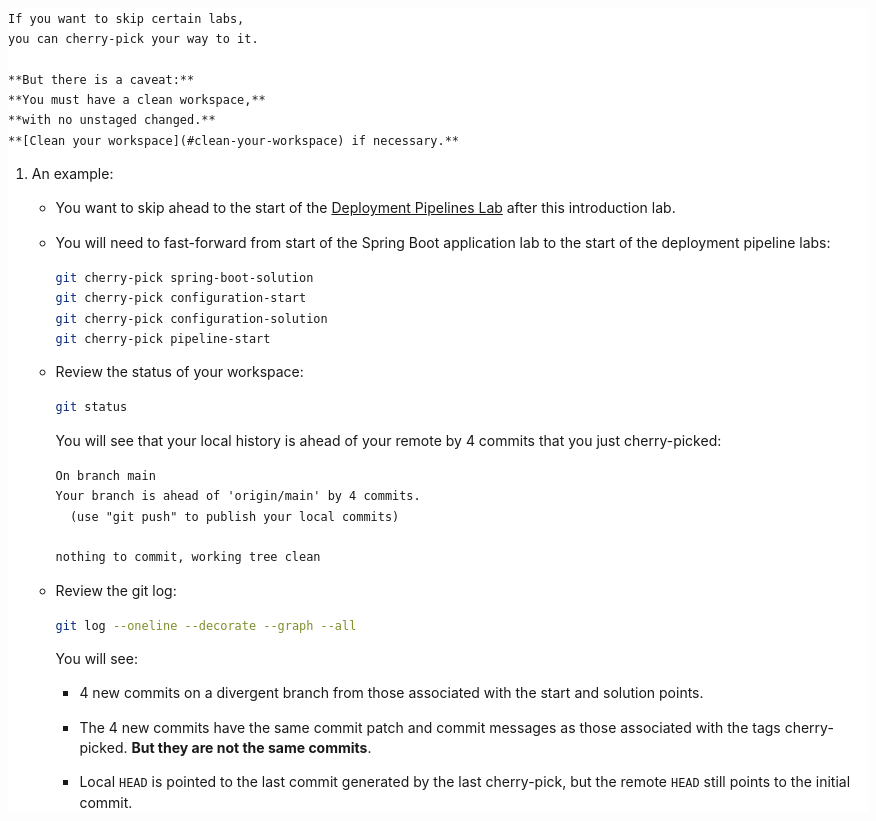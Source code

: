     If you want to skip certain labs,
    you can cherry-pick your way to it.

    **But there is a caveat:**
    **You must have a clean workspace,**
    **with no unstaged changed.**
    **[Clean your workspace](#clean-your-workspace) if necessary.**

1.  An example:

    -   You want to skip ahead to the start of the
        [Deployment Pipelines Lab](../pipelines/) after this
        introduction lab.

    -   You will need to fast-forward from start of the Spring Boot
        application lab to the start of the deployment pipeline labs:

        ```bash
        git cherry-pick spring-boot-solution
        git cherry-pick configuration-start
        git cherry-pick configuration-solution
        git cherry-pick pipeline-start
        ```

    -   Review the status of your workspace:

        ```bash
        git status
        ```

        You will see that your local history is ahead of your
        remote by 4 commits that you just cherry-picked:

        ```no-highlight
        On branch main
        Your branch is ahead of 'origin/main' by 4 commits.
          (use "git push" to publish your local commits)

        nothing to commit, working tree clean
        ```

    -   Review the git log:

        ```bash
        git log --oneline --decorate --graph --all
        ```

        You will see:
        -   4 new commits on a divergent branch from those
            associated with the start and solution points.

        -   The 4 new commits have the same commit patch and
            commit messages as those associated with the tags
            cherry-picked.
            **But they are not the same commits**.

        -   Local `HEAD` is pointed to the last commit generated
            by the last cherry-pick,
            but the remote `HEAD` still points to the initial
            commit.
